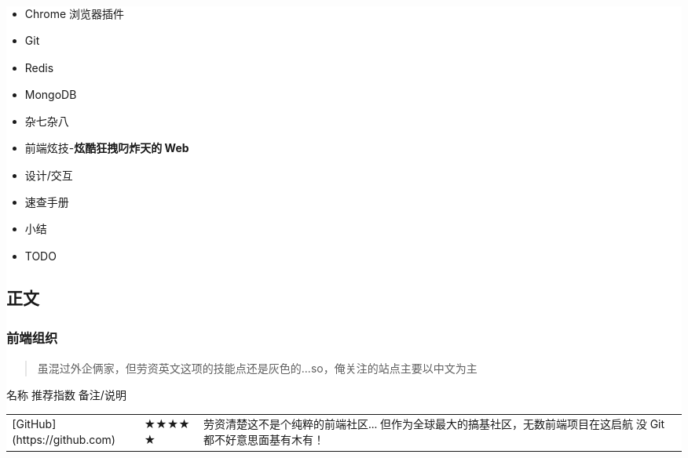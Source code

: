 	
  * Chrome 浏览器插件

	
  * Git

	
  * Redis

	
  * MongoDB

	
  * 杂七杂八

	
  * 前端炫技-**炫酷狂拽叼炸天的 Web**

	
  * 设计/交互

	
  * 速查手册

	
  * 小结

	
  * TODO




## 正文




### 前端组织




<blockquote>虽混过外企俩家，但劳资英文这项的技能点还是灰色的...so，俺关注的站点主要以中文为主</blockquote>


<table >

<tr >
名称
推荐指数
备注/说明
</tr>

<tbody >
<tr >

<td >[GitHub](https://github.com)
</td>

<td >★★★★★
</td>

<td >劳资清楚这不是个纯粹的前端社区... 但作为全球最大的搞基社区，无数前端项目在这启航 没 Git 都不好意思面基有木有！
</td>
</tr>
<tr >
